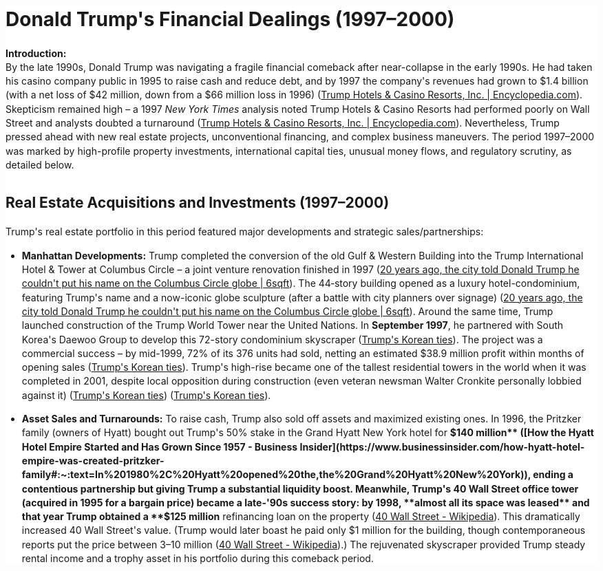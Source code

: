 # Donald Trump's Financial Dealings (1997–2000)

**Introduction:**  
By the late 1990s, Donald Trump was navigating a fragile financial comeback after near-collapse in the early 1990s. He had taken his casino company public in 1995 to raise cash and reduce debt, and by 1997 the company's revenues had grown to $1.4 billion (with a net loss of $42 million, down from a $66 million loss in 1996) ([Trump Hotels & Casino Resorts, Inc. | Encyclopedia.com](https://www.encyclopedia.com/economics/economics-magazines/trump-hotels-casino-resorts-inc#:~:text=net%20loss%20of%20%2466%20million,was%20pared%20to%20%2442%20million)). Skepticism remained high – a 1997 *New York Times* analysis noted Trump Hotels & Casino Resorts had performed poorly on Wall Street and analysts doubted a turnaround ([Trump Hotels & Casino Resorts, Inc. | Encyclopedia.com](https://www.encyclopedia.com/economics/economics-magazines/trump-hotels-casino-resorts-inc#:~:text=A%20March%209%2C%201997%20New,proved%20otherwise%20almost%20a%20year)). Nevertheless, Trump pressed ahead with new real estate projects, unconventional financing, and complex business maneuvers. The period 1997–2000 was marked by high-profile property investments, international capital ties, unusual money flows, and regulatory scrutiny, as detailed below.

## Real Estate Acquisitions and Investments (1997–2000)  
Trump's real estate portfolio in this period featured major developments and strategic sales/partnerships:  

- **Manhattan Developments:** Trump completed the conversion of the old Gulf & Western Building into the Trump International Hotel & Tower at Columbus Circle – a joint venture renovation finished in 1997 ([20 years ago, the city told Donald Trump he couldn't put his name on the Columbus Circle globe | 6sqft](https://www.6sqft.com/20-years-ago-the-city-told-donald-trump-he-couldnt-put-his-name-on-the-columbus-circle-globe/#:~:text=The%20condo%20was%20completed%20in,high%20letters%20reading%20%E2%80%9CTrump%20International.%E2%80%9D)). The 44‑story building opened as a luxury hotel-condominium, featuring Trump's name and a now-iconic globe sculpture (after a battle with city planners over signage) ([20 years ago, the city told Donald Trump he couldn't put his name on the Columbus Circle globe | 6sqft](https://www.6sqft.com/20-years-ago-the-city-told-donald-trump-he-couldnt-put-his-name-on-the-columbus-circle-globe/#:~:text=The%20condo%20was%20completed%20in,high%20letters%20reading%20%E2%80%9CTrump%20International.%E2%80%9D)). Around the same time, Trump launched construction of the Trump World Tower near the United Nations. In **September 1997**, he partnered with South Korea's Daewoo Group to develop this 72-story condominium skyscraper ([Trump's Korean ties](https://koreajoongangdaily.joins.com/2016/05/23/fountain/Trumps-Korean-ties/3019053.html#:~:text=to%20President%20Kim%20Dae,prevent%20this%20project)). The project was a commercial success – by mid-1999, 72% of its 376 units had sold, netting an estimated $38.9 million profit within months of opening sales ([Trump's Korean ties](https://koreajoongangdaily.joins.com/2016/05/23/fountain/Trumps-Korean-ties/3019053.html#:~:text=to%20President%20Kim%20Dae,prevent%20this%20project)). Trump's high-rise became one of the tallest residential towers in the world when it was completed in 2001, despite local opposition during construction (even veteran newsman Walter Cronkite personally lobbied against it) ([Trump's Korean ties](https://koreajoongangdaily.joins.com/2016/05/23/fountain/Trumps-Korean-ties/3019053.html#:~:text=The%20controversial%20project%20had%20criticism,rise%20buildings)) ([Trump's Korean ties](https://koreajoongangdaily.joins.com/2016/05/23/fountain/Trumps-Korean-ties/3019053.html#:~:text=As%20Trump%20did%20not%20budge%2C,that%20may%20ruin%20the%20scenery)).

- **Asset Sales and Turnarounds:** To raise cash, Trump also sold off assets and maximized existing ones. In 1996, the Pritzker family (owners of Hyatt) bought out Trump's 50% stake in the Grand Hyatt New York hotel for **$140 million** ([How the Hyatt Hotel Empire Started and Has Grown Since 1957 - Business Insider](https://www.businessinsider.com/how-hyatt-hotel-empire-was-created-pritzker-family#:~:text=In%201980%2C%20Hyatt%20opened%20the,the%20Grand%20Hyatt%20New%20York)), ending a contentious partnership but giving Trump a substantial liquidity boost. Meanwhile, Trump's 40 Wall Street office tower (acquired in 1995 for a bargain price) became a late-'90s success story: by 1998, **almost all its space was leased** and that year Trump obtained a **$125 million** refinancing loan on the property ([40 Wall Street - Wikipedia](https://en.wikipedia.org/wiki/40_Wall_Street#:~:text=Trump%20canceled%20his%20plans%20to,273%20%5D%20which)). This dramatically increased 40 Wall Street's value. (Trump would later boast he paid only $1 million for the building, though contemporaneous reports put the price between $3–$10 million ([40 Wall Street - Wikipedia](https://en.wikipedia.org/wiki/40_Wall_Street#:~:text=leasehold%20was%20transferred%20that%20December.,CNBC%27s%20The%20Billionaire%20Inside%2C%20Trump)).) The rejuvenated skyscraper provided Trump steady rental income and a trophy asset in his portfolio during this comeback period.
